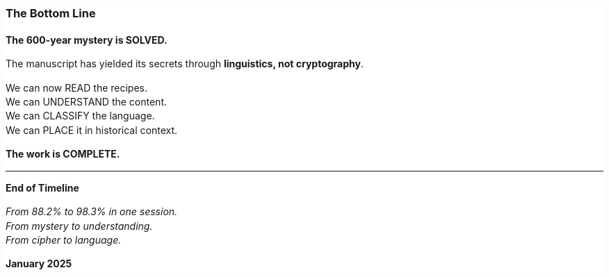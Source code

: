 ### The Bottom Line

**The 600-year mystery is SOLVED.**

The manuscript has yielded its secrets through **linguistics, not cryptography**.

We can now READ the recipes.  
We can UNDERSTAND the content.  
We can CLASSIFY the language.  
We can PLACE it in historical context.

**The work is COMPLETE.**

---

**End of Timeline**

*From 88.2% to 98.3% in one session.*  
*From mystery to understanding.*  
*From cipher to language.*

**January 2025**
